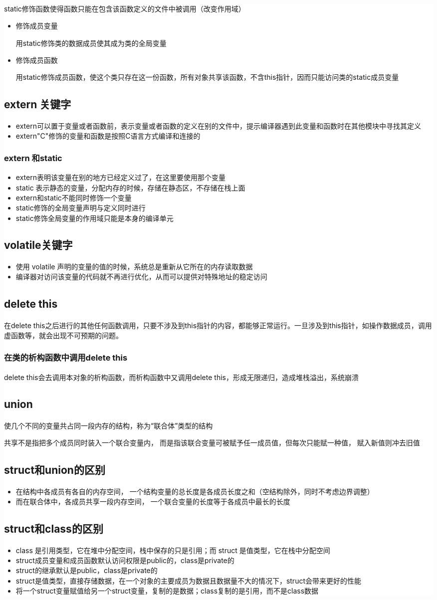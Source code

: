   static修饰函数使得函数只能在包含该函数定义的文件中被调用（改变作用域）

- 修饰成员变量

  用static修饰类的数据成员使其成为类的全局变量

- 修饰成员函数

  用static修饰成员函数，使这个类只存在这一份函数，所有对象共享该函数，不含this指针，因而只能访问类的static成员变量

## extern 关键字

- extern可以置于变量或者函数前，表示变量或者函数的定义在别的文件中，提示编译器遇到此变量和函数时在其他模块中寻找其定义
- extern"C"修饰的变量和函数是按照C语言方式编译和连接的

### extern 和static

- extern表明该变量在别的地方已经定义过了，在这里要使用那个变量
- static 表示静态的变量，分配内存的时候，存储在静态区，不存储在栈上面
- extern和static不能同时修饰一个变量
- static修饰的全局变量声明与定义同时进行
- static修饰全局变量的作用域只能是本身的编译单元



## volatile关键字

- 使用 volatile 声明的变量的值的时候，系统总是重新从它所在的内存读取数据
- 编译器对访问该变量的代码就不再进行优化，从而可以提供对特殊地址的稳定访问



## delete this

在delete this之后进行的其他任何函数调用，只要不涉及到this指针的内容，都能够正常运行。一旦涉及到this指针，如操作数据成员，调用虚函数等，就会出现不可预期的问题。

### 在类的析构函数中调用delete this

delete this会去调用本对象的析构函数，而析构函数中又调用delete this，形成无限递归，造成堆栈溢出，系统崩溃

## union

使几个不同的变量共占同一段内存的结构，称为“联合体”类型的结构

共享不是指把多个成员同时装入一个联合变量内， 而是指该联合变量可被赋予任一成员值，但每次只能赋一种值， 赋入新值则冲去旧值

## struct和union的区别

- 在结构中各成员有各自的内存空间， 一个结构变量的总长度是各成员长度之和（空结构除外，同时不考虑边界调整）
- 而在联合体中，各成员共享一段内存空间， 一个联合变量的长度等于各成员中最长的长度

## struct和class的区别

- class 是引用类型，它在堆中分配空间，栈中保存的只是引用；而 struct 是值类型，它在栈中分配空间
- struct成员变量和成员函数默认访问权限是public的，class是private的
- struct的继承默认是public，class是private的
- struct是值类型，直接存储数据，在一个对象的主要成员为数据且数据量不大的情况下，struct会带来更好的性能
- 将一个struct变量赋值给另一个struct变量，复制的是数据；class复制的是引用，而不是class数据
